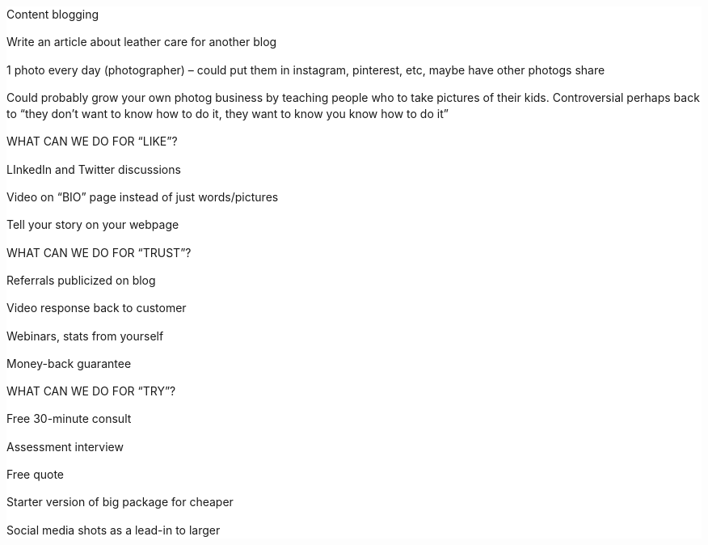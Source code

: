 Content blogging
  
Write an article about leather care for another blog
  
1 photo every day (photographer) &#8211; could put them in instagram, pinterest, etc, maybe have other photogs share
  
Could probably grow your own photog business by teaching people who to take pictures of their kids. Controversial perhaps back to &#8220;they don&#8217;t want to know how to do it, they want to know you know how to do it&#8221;

WHAT CAN WE DO FOR &#8220;LIKE&#8221;?
  
LInkedIn and Twitter discussions
  
Video on &#8220;BIO&#8221; page instead of just words/pictures
  
Tell your story on your webpage

WHAT CAN WE DO FOR &#8220;TRUST&#8221;?
  
Referrals publicized on blog
  
Video response back to customer
  
Webinars, stats from yourself
  
Money-back guarantee

WHAT CAN WE DO FOR &#8220;TRY&#8221;?
  
Free 30-minute consult
  
Assessment interview
  
Free quote
  
Starter version of big package for cheaper
  
Social media shots as a lead-in to larger
